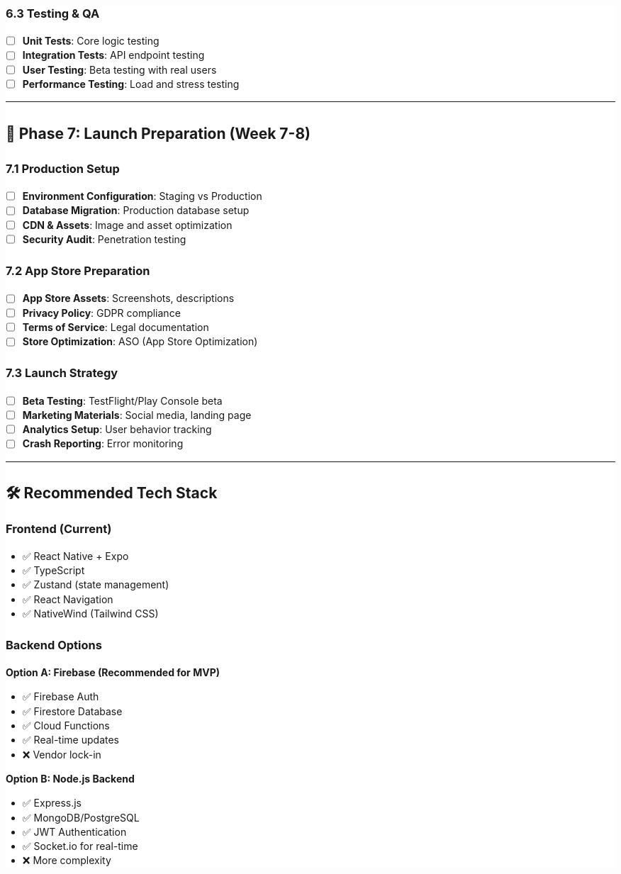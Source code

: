 ### 6.3 Testing & QA
- [ ] **Unit Tests**: Core logic testing
- [ ] **Integration Tests**: API endpoint testing
- [ ] **User Testing**: Beta testing with real users
- [ ] **Performance Testing**: Load and stress testing

---

## 🚀 Phase 7: Launch Preparation (Week 7-8)

### 7.1 Production Setup
- [ ] **Environment Configuration**: Staging vs Production
- [ ] **Database Migration**: Production database setup
- [ ] **CDN & Assets**: Image and asset optimization
- [ ] **Security Audit**: Penetration testing

### 7.2 App Store Preparation
- [ ] **App Store Assets**: Screenshots, descriptions
- [ ] **Privacy Policy**: GDPR compliance
- [ ] **Terms of Service**: Legal documentation
- [ ] **Store Optimization**: ASO (App Store Optimization)

### 7.3 Launch Strategy
- [ ] **Beta Testing**: TestFlight/Play Console beta
- [ ] **Marketing Materials**: Social media, landing page
- [ ] **Analytics Setup**: User behavior tracking
- [ ] **Crash Reporting**: Error monitoring

---

## 🛠️ Recommended Tech Stack

### Frontend (Current)
- ✅ React Native + Expo
- ✅ TypeScript
- ✅ Zustand (state management)
- ✅ React Navigation
- ✅ NativeWind (Tailwind CSS)

### Backend Options
**Option A: Firebase (Recommended for MVP)**
- ✅ Firebase Auth
- ✅ Firestore Database
- ✅ Cloud Functions
- ✅ Real-time updates
- ❌ Vendor lock-in

**Option B: Node.js Backend**
- ✅ Express.js
- ✅ MongoDB/PostgreSQL
- ✅ JWT Authentication
- ✅ Socket.io for real-time
- ❌ More complexity
